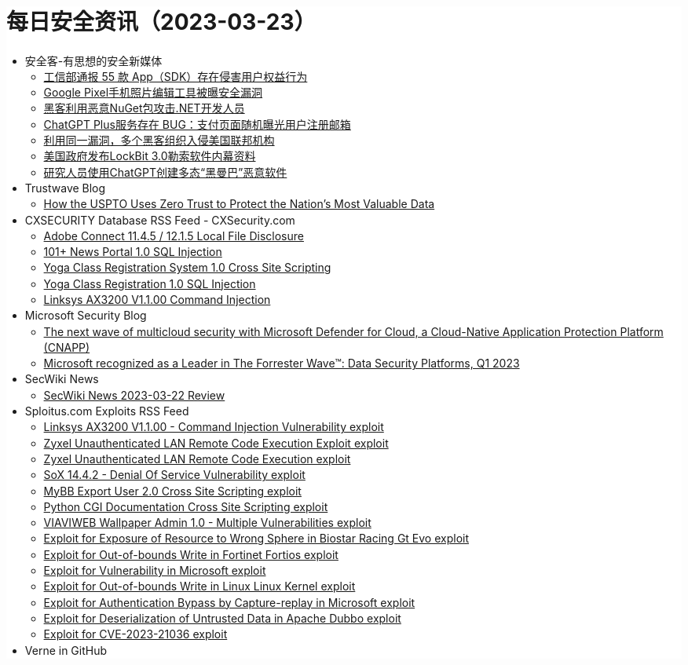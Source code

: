 # 每日安全资讯（2023-03-23）

- 安全客-有思想的安全新媒体
  - [工信部通报 55 款 App（SDK）存在侵害用户权益行为](https://www.anquanke.com/post/id/287703)
  - [Google Pixel手机照片编辑工具被曝安全漏洞](https://www.anquanke.com/post/id/287699)
  - [黑客利用恶意NuGet包攻击.NET开发人员](https://www.anquanke.com/post/id/287696)
  - [ChatGPT Plus服务存在 BUG：支付页面随机曝光用户注册邮箱](https://www.anquanke.com/post/id/287693)
  - [利用同一漏洞，多个黑客组织入侵美国联邦机构](https://www.anquanke.com/post/id/287689)
  - [美国政府发布LockBit 3.0勒索软件内幕资料](https://www.anquanke.com/post/id/287685)
  - [研究人员使用ChatGPT创建多态“黑曼巴”恶意软件](https://www.anquanke.com/post/id/287659)
- Trustwave Blog
  - [How the USPTO Uses Zero Trust to Protect the Nation’s Most Valuable Data](https://www.trustwave.com/en-us/resources/blogs/trustwave-blog/how-the-uspto-uses-zero-trust-to-protect-the-nations-most-valuable-data/)
- CXSECURITY Database RSS Feed - CXSecurity.com
  - [Adobe Connect 11.4.5 / 12.1.5 Local File Disclosure](https://cxsecurity.com/issue/WLB-2023030050)
  - [101+ News Portal 1.0 SQL Injection](https://cxsecurity.com/issue/WLB-2023030049)
  - [Yoga Class Registration System 1.0 Cross Site Scripting](https://cxsecurity.com/issue/WLB-2023030048)
  - [Yoga Class Registration 1.0 SQL Injection](https://cxsecurity.com/issue/WLB-2023030047)
  - [Linksys AX3200 V1.1.00 Command Injection](https://cxsecurity.com/issue/WLB-2023030046)
- Microsoft Security Blog
  - [The next wave of multicloud security with Microsoft Defender for Cloud, a Cloud-Native Application Protection Platform (CNAPP)](https://www.microsoft.com/en-us/security/blog/2023/03/22/the-next-wave-of-multicloud-security-with-microsoft-defender-for-cloud-a-cloud-native-application-protection-platform-cnapp/)
  - [Microsoft recognized as a Leader in The Forrester Wave™: Data Security Platforms, Q1 2023](https://www.microsoft.com/en-us/security/blog/2023/03/22/microsoft-recognized-as-a-leader-in-the-forrester-wave-data-security-platforms-q1-2023/)
- SecWiki News
  - [SecWiki News 2023-03-22 Review](http://www.sec-wiki.com/?2023-03-22)
- Sploitus.com Exploits RSS Feed
  - [Linksys AX3200 V1.1.00 - Command Injection Vulnerability exploit](https://sploitus.com/exploit?id=1337DAY-ID-38282&utm_source=rss&utm_medium=rss)
  - [Zyxel Unauthenticated LAN Remote Code Execution Exploit exploit](https://sploitus.com/exploit?id=1337DAY-ID-38283&utm_source=rss&utm_medium=rss)
  - [Zyxel Unauthenticated LAN Remote Code Execution exploit](https://sploitus.com/exploit?id=PACKETSTORM:171422&utm_source=rss&utm_medium=rss)
  - [SoX 14.4.2 - Denial Of Service Vulnerability exploit](https://sploitus.com/exploit?id=1337DAY-ID-38281&utm_source=rss&utm_medium=rss)
  - [MyBB Export User 2.0 Cross Site Scripting exploit](https://sploitus.com/exploit?id=PACKETSTORM:171421&utm_source=rss&utm_medium=rss)
  - [Python CGI Documentation Cross Site Scripting exploit](https://sploitus.com/exploit?id=PACKETSTORM:171419&utm_source=rss&utm_medium=rss)
  - [VIAVIWEB Wallpaper Admin 1.0 - Multiple Vulnerabilities exploit](https://sploitus.com/exploit?id=1337DAY-ID-38280&utm_source=rss&utm_medium=rss)
  - [Exploit for Exposure of Resource to Wrong Sphere in Biostar Racing Gt Evo exploit](https://sploitus.com/exploit?id=903CCFD3-DC5F-504D-AFD5-461A0AACFCDA&utm_source=rss&utm_medium=rss)
  - [Exploit for Out-of-bounds Write in Fortinet Fortios exploit](https://sploitus.com/exploit?id=3AFE745D-D706-5B84-B2C7-205590936BBF&utm_source=rss&utm_medium=rss)
  - [Exploit for Vulnerability in Microsoft exploit](https://sploitus.com/exploit?id=9D50E851-F8EF-5118-A7FF-3F6559C3D0A1&utm_source=rss&utm_medium=rss)
  - [Exploit for Out-of-bounds Write in Linux Linux Kernel exploit](https://sploitus.com/exploit?id=50953417-D37E-5232-988A-515C87054353&utm_source=rss&utm_medium=rss)
  - [Exploit for Authentication Bypass by Capture-replay in Microsoft exploit](https://sploitus.com/exploit?id=C17B914E-10B9-52F8-B805-7A81740D0A5C&utm_source=rss&utm_medium=rss)
  - [Exploit for Deserialization of Untrusted Data in Apache Dubbo exploit](https://sploitus.com/exploit?id=14A9A7F7-18C3-5BDC-B809-9E95C60DD665&utm_source=rss&utm_medium=rss)
  - [Exploit for CVE-2023-21036 exploit](https://sploitus.com/exploit?id=7A88B3B9-9D59-565B-BB36-18BEBC8B0B77&utm_source=rss&utm_medium=rss)
- Verne in GitHub